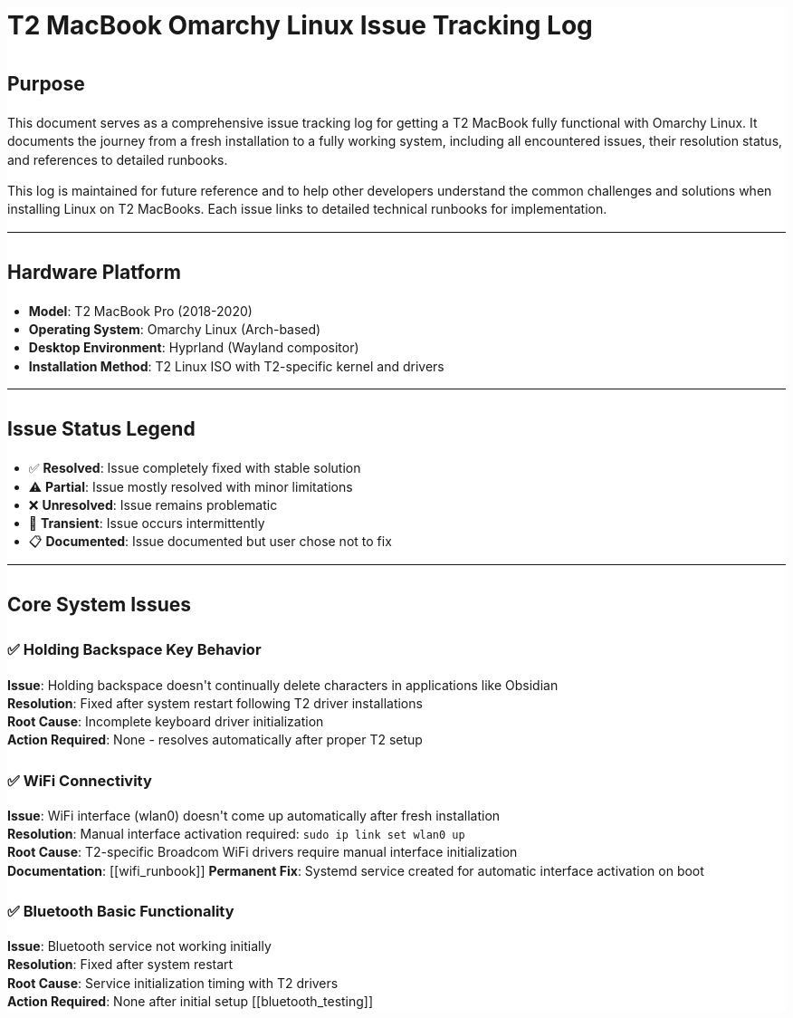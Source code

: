 # T2 MacBook Omarchy Linux Issue Tracking Log

## Purpose

This document serves as a comprehensive issue tracking log for getting a T2 MacBook fully functional with Omarchy Linux. It documents the journey from a fresh installation to a fully working system, including all encountered issues, their resolution status, and references to detailed runbooks.

This log is maintained for future reference and to help other developers understand the common challenges and solutions when installing Linux on T2 MacBooks. Each issue links to detailed technical runbooks for implementation.

---

## Hardware Platform
- **Model**: T2 MacBook Pro (2018-2020)  
- **Operating System**: Omarchy Linux (Arch-based)
- **Desktop Environment**: Hyprland (Wayland compositor)
- **Installation Method**: T2 Linux ISO with T2-specific kernel and drivers

---

## Issue Status Legend
- ✅ **Resolved**: Issue completely fixed with stable solution
- ⚠️ **Partial**: Issue mostly resolved with minor limitations  
- ❌ **Unresolved**: Issue remains problematic
- 🔄 **Transient**: Issue occurs intermittently
- 📋 **Documented**: Issue documented but user chose not to fix

---

## Core System Issues

### ✅ Holding Backspace Key Behavior
**Issue**: Holding backspace doesn't continually delete characters in applications like Obsidian  
**Resolution**: Fixed after system restart following T2 driver installations  
**Root Cause**: Incomplete keyboard driver initialization  
**Action Required**: None - resolves automatically after proper T2 setup

### ✅ WiFi Connectivity  
**Issue**: WiFi interface (wlan0) doesn't come up automatically after fresh installation  
**Resolution**: Manual interface activation required: `sudo ip link set wlan0 up`  
**Root Cause**: T2-specific Broadcom WiFi drivers require manual interface initialization  
**Documentation**: [[wifi_runbook]]
**Permanent Fix**: Systemd service created for automatic interface activation on boot

### ✅ Bluetooth Basic Functionality
**Issue**: Bluetooth service not working initially  
**Resolution**: Fixed after system restart  
**Root Cause**: Service initialization timing with T2 drivers  
**Action Required**: None after initial setup [[bluetooth_testing]]
